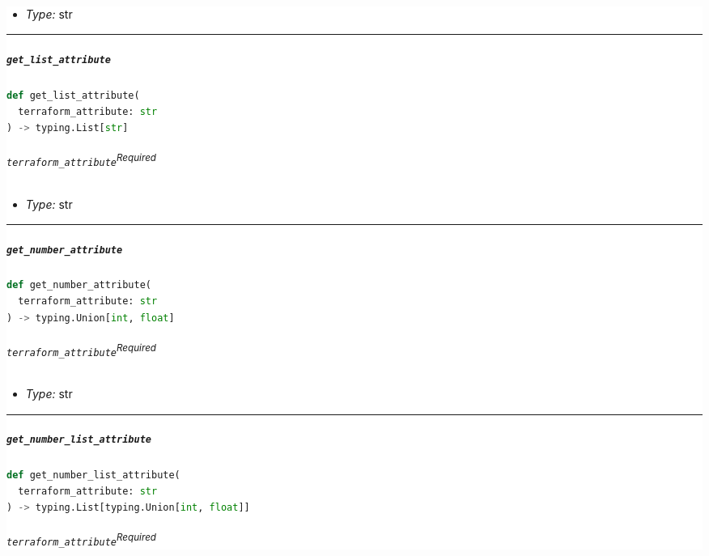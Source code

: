- *Type:* str

---

##### `get_list_attribute` <a name="get_list_attribute" id="@cdktf/provider-azurerm.mssqlDatabase.MssqlDatabase.getListAttribute"></a>

```python
def get_list_attribute(
  terraform_attribute: str
) -> typing.List[str]
```

###### `terraform_attribute`<sup>Required</sup> <a name="terraform_attribute" id="@cdktf/provider-azurerm.mssqlDatabase.MssqlDatabase.getListAttribute.parameter.terraformAttribute"></a>

- *Type:* str

---

##### `get_number_attribute` <a name="get_number_attribute" id="@cdktf/provider-azurerm.mssqlDatabase.MssqlDatabase.getNumberAttribute"></a>

```python
def get_number_attribute(
  terraform_attribute: str
) -> typing.Union[int, float]
```

###### `terraform_attribute`<sup>Required</sup> <a name="terraform_attribute" id="@cdktf/provider-azurerm.mssqlDatabase.MssqlDatabase.getNumberAttribute.parameter.terraformAttribute"></a>

- *Type:* str

---

##### `get_number_list_attribute` <a name="get_number_list_attribute" id="@cdktf/provider-azurerm.mssqlDatabase.MssqlDatabase.getNumberListAttribute"></a>

```python
def get_number_list_attribute(
  terraform_attribute: str
) -> typing.List[typing.Union[int, float]]
```

###### `terraform_attribute`<sup>Required</sup> <a name="terraform_attribute" id="@cdktf/provider-azurerm.mssqlDatabase.MssqlDatabase.getNumberListAttribute.parameter.terraformAttribute"></a>
